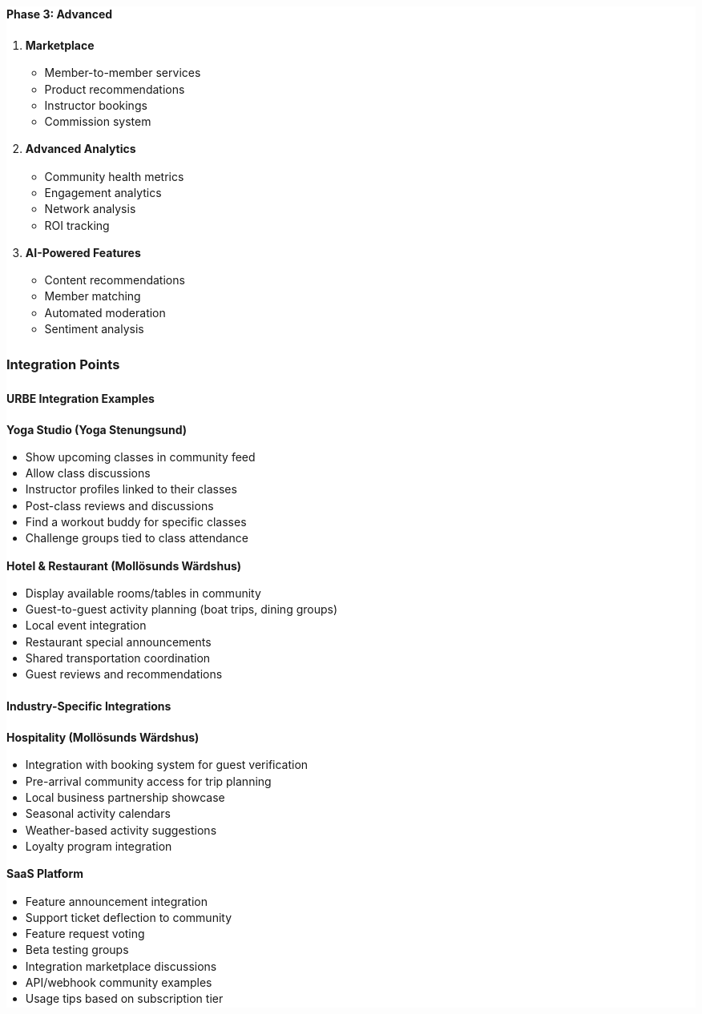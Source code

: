 #### Phase 3: Advanced
1. **Marketplace**
   - Member-to-member services
   - Product recommendations
   - Instructor bookings
   - Commission system

2. **Advanced Analytics**
   - Community health metrics
   - Engagement analytics
   - Network analysis
   - ROI tracking

3. **AI-Powered Features**
   - Content recommendations
   - Member matching
   - Automated moderation
   - Sentiment analysis

### Integration Points

#### URBE Integration Examples

**Yoga Studio (Yoga Stenungsund)**
- Show upcoming classes in community feed
- Allow class discussions
- Instructor profiles linked to their classes
- Post-class reviews and discussions
- Find a workout buddy for specific classes
- Challenge groups tied to class attendance

**Hotel & Restaurant (Mollösunds Wärdshus)**
- Display available rooms/tables in community
- Guest-to-guest activity planning (boat trips, dining groups)
- Local event integration
- Restaurant special announcements
- Shared transportation coordination
- Guest reviews and recommendations

#### Industry-Specific Integrations

**Hospitality (Mollösunds Wärdshus)**
- Integration with booking system for guest verification
- Pre-arrival community access for trip planning
- Local business partnership showcase
- Seasonal activity calendars
- Weather-based activity suggestions
- Loyalty program integration

**SaaS Platform**
- Feature announcement integration
- Support ticket deflection to community
- Feature request voting
- Beta testing groups
- Integration marketplace discussions
- API/webhook community examples
- Usage tips based on subscription tier
